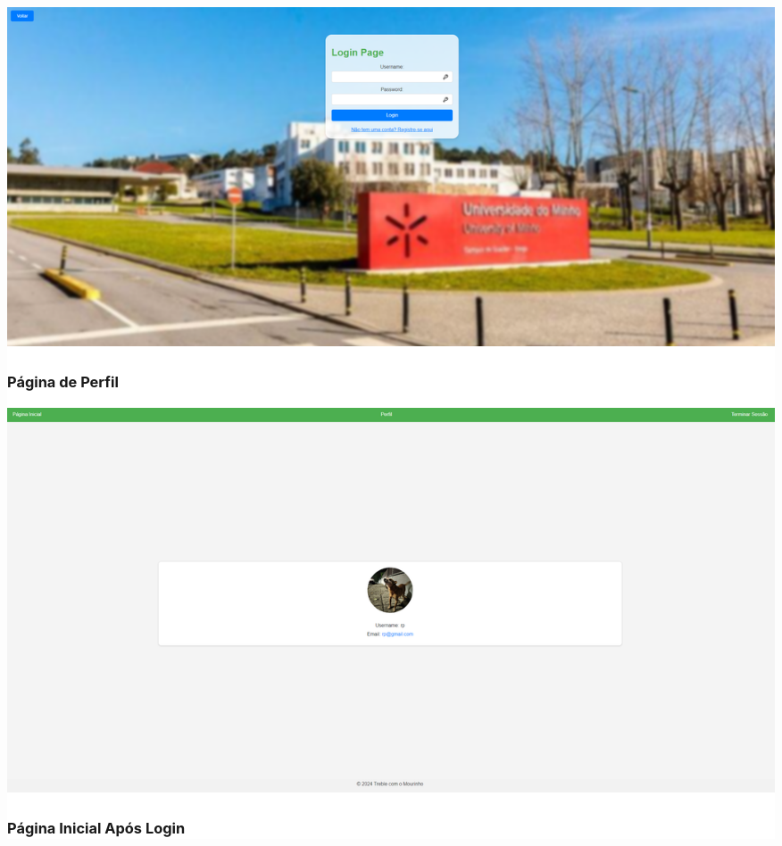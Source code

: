 ![Página Inicial (Administrador)](./imagens/LogInPage.png)

### Página de Perfil

![Página de Perfil](./imagens/perfil.png)

### Página Inicial Após Login
